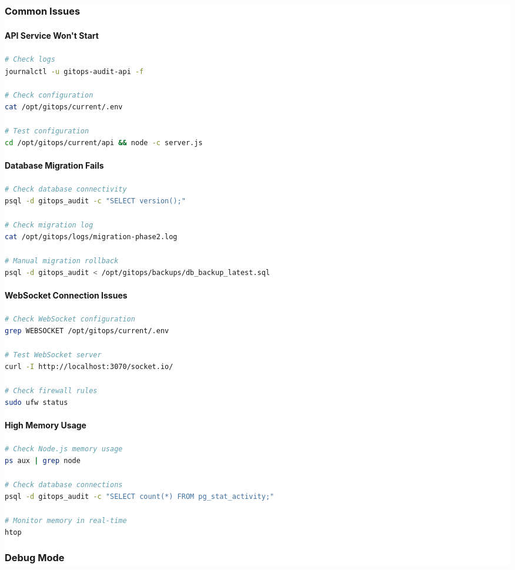 ### Common Issues

#### API Service Won't Start
```bash
# Check logs
journalctl -u gitops-audit-api -f

# Check configuration
cat /opt/gitops/current/.env

# Test configuration
cd /opt/gitops/current/api && node -c server.js
```

#### Database Migration Fails
```bash
# Check database connectivity
psql -d gitops_audit -c "SELECT version();"

# Check migration log
cat /opt/gitops/logs/migration-phase2.log

# Manual migration rollback
psql -d gitops_audit < /opt/gitops/backups/db_backup_latest.sql
```

#### WebSocket Connection Issues
```bash
# Check WebSocket configuration
grep WEBSOCKET /opt/gitops/current/.env

# Test WebSocket server
curl -I http://localhost:3070/socket.io/

# Check firewall rules
sudo ufw status
```

#### High Memory Usage
```bash
# Check Node.js memory usage
ps aux | grep node

# Check database connections
psql -d gitops_audit -c "SELECT count(*) FROM pg_stat_activity;"

# Monitor memory in real-time
htop
```

### Debug Mode
